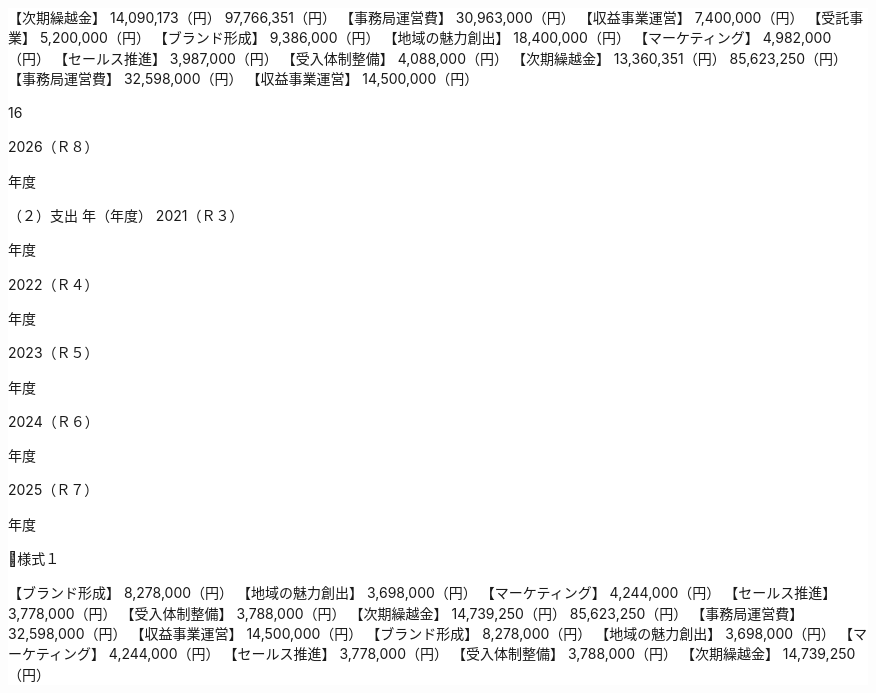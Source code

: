 【次期繰越金】                                            14,090,173（円）
97,766,351（円）  【事務局運営費】                                        30,963,000（円）
【収益事業運営】                                          7,400,000（円）
【受託事業】                              5,200,000（円）
【ブランド形成】                                          9,386,000（円）
【地域の魅力創出】                                    18,400,000（円）
【マーケティング】                                      4,982,000（円）
【セールス推進】                                          3,987,000（円）
【受入体制整備】                                          4,088,000（円）
【次期繰越金】                                            13,360,351（円）
85,623,250（円）  【事務局運営費】                                        32,598,000（円）
【収益事業運営】                                        14,500,000（円）

16

2026（Ｒ８）

年度

（２）支出
年（年度）
2021（Ｒ３）

年度

2022（Ｒ４）

年度

2023（Ｒ５）

年度

2024（Ｒ６）

年度

2025（Ｒ７）

年度

様式１

【ブランド形成】                                            8,278,000（円）
【地域の魅力創出】                                    3,698,000（円）
【マーケティング】                                        4,244,000（円）
【セールス推進】                                            3,778,000（円）
【受入体制整備】                                            3,788,000（円）
【次期繰越金】                                              14,739,250（円）
85,623,250（円）  【事務局運営費】                                        32,598,000（円）
【収益事業運営】                                        14,500,000（円）
【ブランド形成】                                            8,278,000（円）
【地域の魅力創出】                                      3,698,000（円）
【マーケティング】                                        4,244,000（円）
【セールス推進】                                            3,778,000（円）
【受入体制整備】                                            3,788,000（円）
【次期繰越金】                                              14,739,250（円）
